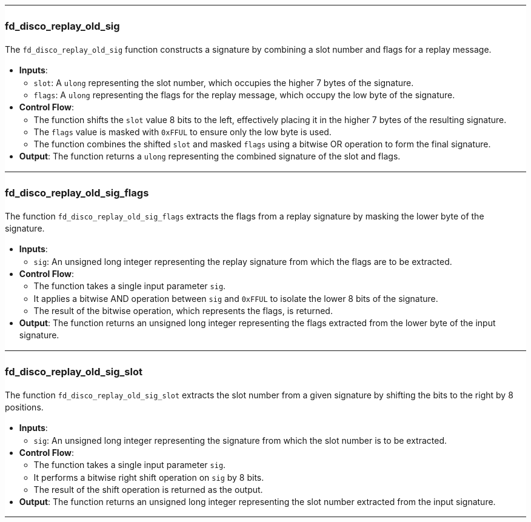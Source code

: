 
---
### fd\_disco\_replay\_old\_sig
The `fd_disco_replay_old_sig` function constructs a signature by combining a slot number and flags for a replay message.
- **Inputs**:
    - `slot`: A `ulong` representing the slot number, which occupies the higher 7 bytes of the signature.
    - `flags`: A `ulong` representing the flags for the replay message, which occupy the low byte of the signature.
- **Control Flow**:
    - The function shifts the `slot` value 8 bits to the left, effectively placing it in the higher 7 bytes of the resulting signature.
    - The `flags` value is masked with `0xFFUL` to ensure only the low byte is used.
    - The function combines the shifted `slot` and masked `flags` using a bitwise OR operation to form the final signature.
- **Output**: The function returns a `ulong` representing the combined signature of the slot and flags.


---
### fd\_disco\_replay\_old\_sig\_flags
The function `fd_disco_replay_old_sig_flags` extracts the flags from a replay signature by masking the lower byte of the signature.
- **Inputs**:
    - `sig`: An unsigned long integer representing the replay signature from which the flags are to be extracted.
- **Control Flow**:
    - The function takes a single input parameter `sig`.
    - It applies a bitwise AND operation between `sig` and `0xFFUL` to isolate the lower 8 bits of the signature.
    - The result of the bitwise operation, which represents the flags, is returned.
- **Output**: The function returns an unsigned long integer representing the flags extracted from the lower byte of the input signature.


---
### fd\_disco\_replay\_old\_sig\_slot
The function `fd_disco_replay_old_sig_slot` extracts the slot number from a given signature by shifting the bits to the right by 8 positions.
- **Inputs**:
    - `sig`: An unsigned long integer representing the signature from which the slot number is to be extracted.
- **Control Flow**:
    - The function takes a single input parameter `sig`.
    - It performs a bitwise right shift operation on `sig` by 8 bits.
    - The result of the shift operation is returned as the output.
- **Output**: The function returns an unsigned long integer representing the slot number extracted from the input signature.


---